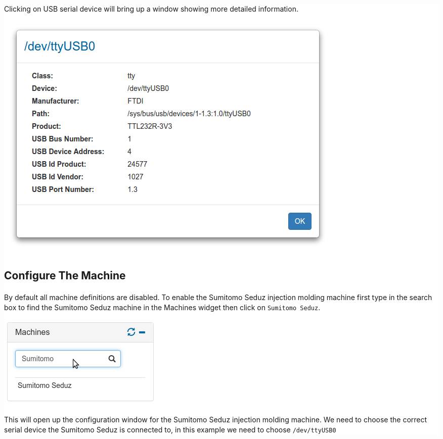 Clicking on USB serial device will bring up a window showing more detailed information.

![Spark Web Admin - Hardware Widget Detail](../img/Installation_Manual/SparkWebAdmin_HardwareWidgetDetail.png)

## Configure The Machine
By default all machine definitions are disabled.  To enable the Sumitomo Seduz injection molding machine first type in the search box to find the Sumitomo Seduz machine in the Machines widget then click on `Sumitomo Seduz`.

![Spark Web Admin - Machines Widget](../img/Installation_Manual/SparkWebAdmin_MachinesWidget.png)

This will open up the configuration window for the Sumitomo Seduz injection molding machine.  We need to choose the correct serial device the Sumitomo Seduz is connected to, in this example we need to choose `/dev/ttyUSB0`
